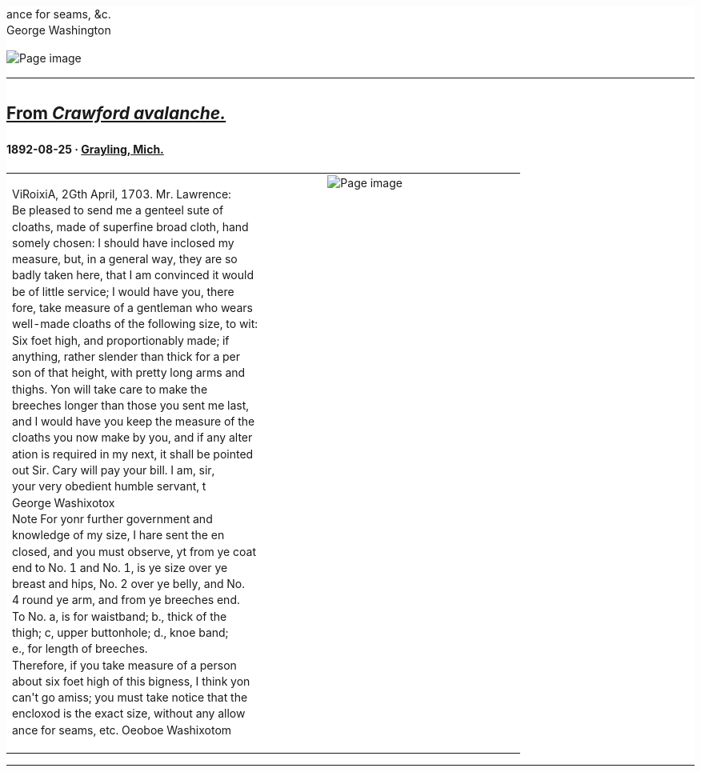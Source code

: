 ance for seams, &amp;c.  
George Washington
</td><td style="width: 50%; max-height: 75%; margin: auto; display: block;">
<img alt="Page image" src="https://tile.loc.gov/image-services/iiif/service:ndnp:ct:batch_ct_gum_ver01:data:sn94053256:00271762926:1892082001:0180/pct:71.95530726256983,15.274709088230962,10.965682362330407,14.302548239799677/!600,600/0/default.jpg"/>
</td>
</tr></table>

---

## [From _Crawford avalanche._](https://www.loc.gov/resource/sn96076998/1892-08-25/ed-1/?sp=8)

#### 1892-08-25 &middot; [Grayling, Mich.](http://dbpedia.org/resource/Grayling%2C_Michigan)

<table style="width: 100%;"><tr><td style="width: 50%">

  
ViRoixiA, 2Gth April, 1703. Mr. Lawrence:  
Be pleased to send me a genteel sute of  
cloaths, made of superfine broad cloth, hand­  
somely chosen: I should have inclosed my  
measure, but, in a general way, they are so  
badly taken here, that I am convinced it would  
be of little service; I would have you, there­  
fore, take measure of a gentleman who wears  
well-made cloaths of the following size, to wit:  
Six foet high, and proportionably made; if  
anything, rather slender than thick for a per­  
son of that height, with pretty long arms and  
thighs. Yon will take care to make the  
breeches longer than those you sent me last,  
and I would have you keep the measure of the  
cloaths you now make by you, and if any alter­  
ation is required in my next, it shall be pointed  
out Sir. Cary will pay your bill. I am, sir,  
your very obedient humble servant, t  
George Washixotox  
Note For yonr further government and  
knowledge of my size, I hare sent the en­  
closed, and you must observe, yt from ye coat  
end to No. 1 and No. 1, is ye size over ye  
breast and hips, No. 2 over ye belly, and No.  
4 round ye arm, and from ye breeches end.  
To No. a, is for waistband; b., thick of the  
thigh; c, upper buttonhole; d., knoe band;  
e., for length of breeches.  
Therefore, if you take measure of a person  
about six foet high of this bigness, I think yon  
can&#x27;t go amiss; you must take notice that the  
encloxod is the exact size, without any allow­  
ance for seams, etc. Oeoboe Washixotom
</td><td style="width: 50%; max-height: 75%; margin: auto; display: block;">
<img alt="Page image" src="https://tile.loc.gov/image-services/iiif/service:ndnp:mimtptc:batch_mimtptc_douglas_ver01:data:sn96076998:00415669252:1892082501:0826/pct:70.13060760931289,59.55376969440626,12.308347529812606,13.757005392830708/!600,600/0/default.jpg"/>
</td>
</tr></table>

---